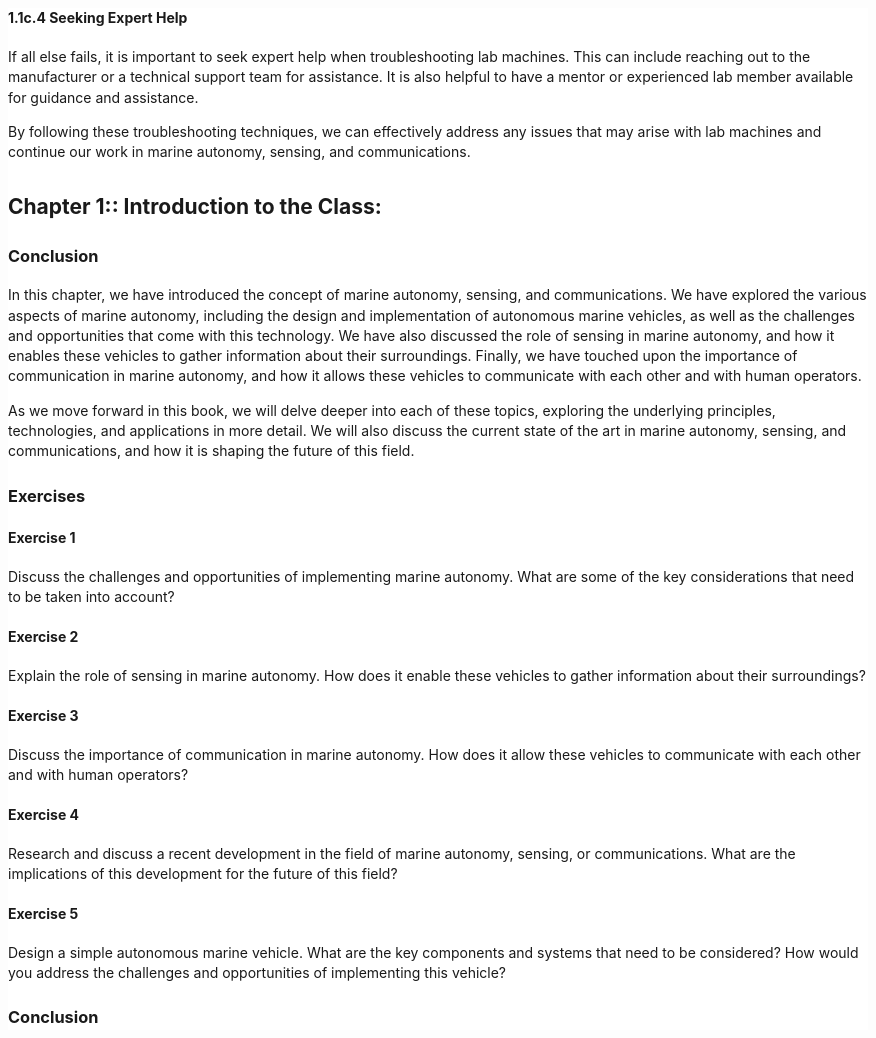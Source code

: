 #### 1.1c.4 Seeking Expert Help

If all else fails, it is important to seek expert help when troubleshooting lab machines. This can include reaching out to the manufacturer or a technical support team for assistance. It is also helpful to have a mentor or experienced lab member available for guidance and assistance.

By following these troubleshooting techniques, we can effectively address any issues that may arise with lab machines and continue our work in marine autonomy, sensing, and communications.


## Chapter 1:: Introduction to the Class:




### Conclusion

In this chapter, we have introduced the concept of marine autonomy, sensing, and communications. We have explored the various aspects of marine autonomy, including the design and implementation of autonomous marine vehicles, as well as the challenges and opportunities that come with this technology. We have also discussed the role of sensing in marine autonomy, and how it enables these vehicles to gather information about their surroundings. Finally, we have touched upon the importance of communication in marine autonomy, and how it allows these vehicles to communicate with each other and with human operators.

As we move forward in this book, we will delve deeper into each of these topics, exploring the underlying principles, technologies, and applications in more detail. We will also discuss the current state of the art in marine autonomy, sensing, and communications, and how it is shaping the future of this field.

### Exercises

#### Exercise 1
Discuss the challenges and opportunities of implementing marine autonomy. What are some of the key considerations that need to be taken into account?

#### Exercise 2
Explain the role of sensing in marine autonomy. How does it enable these vehicles to gather information about their surroundings?

#### Exercise 3
Discuss the importance of communication in marine autonomy. How does it allow these vehicles to communicate with each other and with human operators?

#### Exercise 4
Research and discuss a recent development in the field of marine autonomy, sensing, or communications. What are the implications of this development for the future of this field?

#### Exercise 5
Design a simple autonomous marine vehicle. What are the key components and systems that need to be considered? How would you address the challenges and opportunities of implementing this vehicle?


### Conclusion
